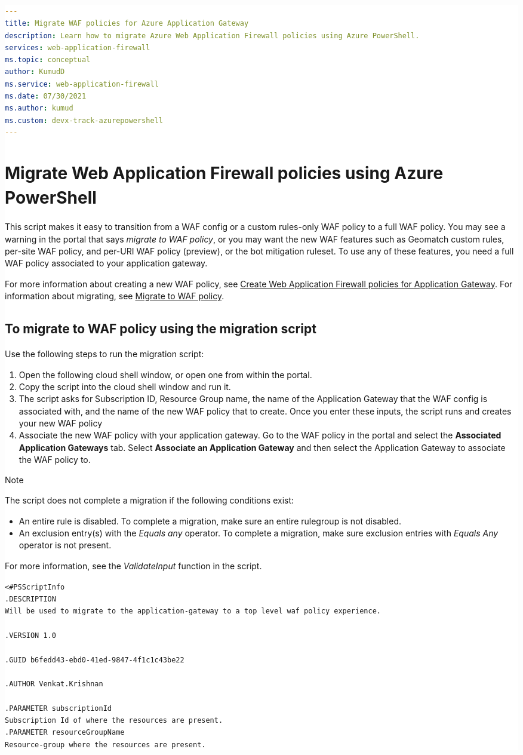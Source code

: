 ```yaml
---
title: Migrate WAF policies for Azure Application Gateway
description: Learn how to migrate Azure Web Application Firewall policies using Azure PowerShell.
services: web-application-firewall
ms.topic: conceptual
author: KumudD
ms.service: web-application-firewall
ms.date: 07/30/2021
ms.author: kumud 
ms.custom: devx-track-azurepowershell
---
```


# Migrate Web Application Firewall policies using Azure PowerShell

This script makes it easy to transition from a WAF config or a custom rules-only WAF policy to a full WAF policy. You may see a warning in the portal that says *migrate to WAF policy*, or you may want the new WAF features such as Geomatch custom rules, per-site WAF policy, and per-URI WAF policy (preview), or the bot mitigation ruleset. To use any of these features, you need a full WAF policy associated to your application gateway. 

For more information about creating a new WAF policy, see [Create Web Application Firewall policies for Application Gateway](create-waf-policy-ag.md). For information about migrating, see [Migrate to WAF policy](create-waf-policy-ag.md#migrate-to-waf-policy).

## To migrate to WAF policy using the migration script

Use the following steps to run the migration script: 

1. Open the following  cloud shell window, or open one from within the portal.
2. Copy the script into the cloud shell window and run it.
3. The script asks for Subscription ID, Resource Group name, the name of the Application Gateway that the WAF config is associated with, and the name of the new WAF policy that to create. Once you enter these inputs, the script  runs and creates your new WAF policy
4. Associate the new WAF policy with your application gateway. Go to the WAF policy in the portal and select the **Associated Application Gateways** tab. Select **Associate an Application Gateway** and then select the Application Gateway to associate the WAF policy to.

> [!NOTE]
> The script does not complete a migration if the following conditions exist:
> - An entire rule is disabled. To complete a migration, make sure an entire rulegroup is not disabled.
> - An exclusion entry(s) with the *Equals any* operator. To complete a migration, make sure exclusion entries with *Equals Any* operator is not present.
>
> For more information, see the *ValidateInput* function in the script.

```azurepowershell-interactive
<#PSScriptInfo
.DESCRIPTION
Will be used to migrate to the application-gateway to a top level waf policy experience.

.VERSION 1.0

.GUID b6fedd43-ebd0-41ed-9847-4f1c1c43be22

.AUTHOR Venkat.Krishnan

.PARAMETER subscriptionId 
Subscription Id of where the resources are present.
.PARAMETER resourceGroupName
Resource-group where the resources are present.
```